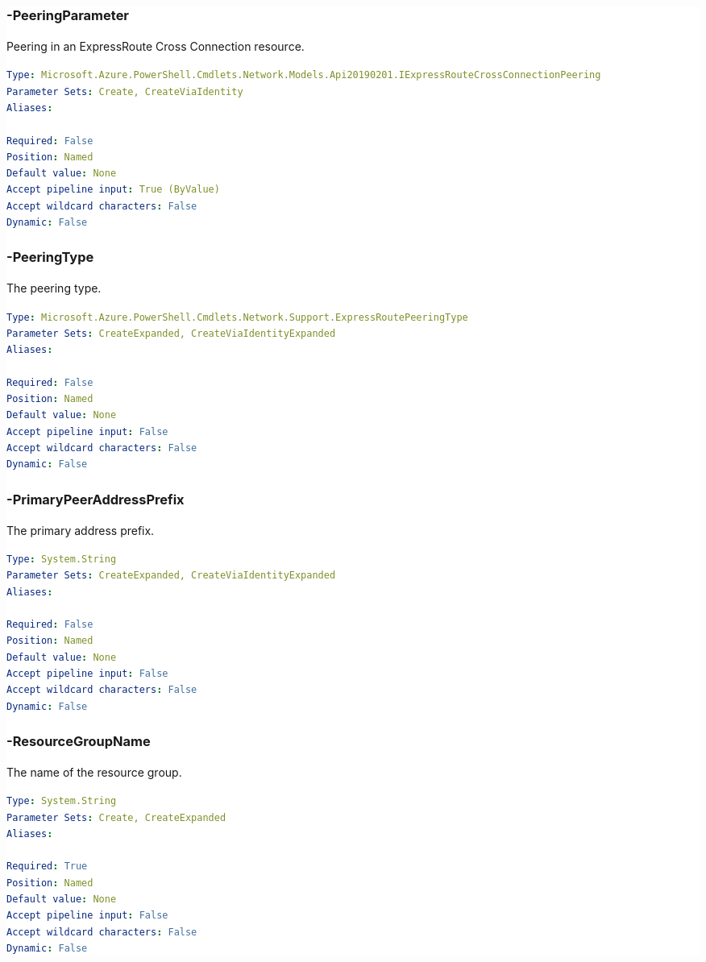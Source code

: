 ### -PeeringParameter
Peering in an ExpressRoute Cross Connection resource.

```yaml
Type: Microsoft.Azure.PowerShell.Cmdlets.Network.Models.Api20190201.IExpressRouteCrossConnectionPeering
Parameter Sets: Create, CreateViaIdentity
Aliases:

Required: False
Position: Named
Default value: None
Accept pipeline input: True (ByValue)
Accept wildcard characters: False
Dynamic: False
```

### -PeeringType
The peering type.

```yaml
Type: Microsoft.Azure.PowerShell.Cmdlets.Network.Support.ExpressRoutePeeringType
Parameter Sets: CreateExpanded, CreateViaIdentityExpanded
Aliases:

Required: False
Position: Named
Default value: None
Accept pipeline input: False
Accept wildcard characters: False
Dynamic: False
```

### -PrimaryPeerAddressPrefix
The primary address prefix.

```yaml
Type: System.String
Parameter Sets: CreateExpanded, CreateViaIdentityExpanded
Aliases:

Required: False
Position: Named
Default value: None
Accept pipeline input: False
Accept wildcard characters: False
Dynamic: False
```

### -ResourceGroupName
The name of the resource group.

```yaml
Type: System.String
Parameter Sets: Create, CreateExpanded
Aliases:

Required: True
Position: Named
Default value: None
Accept pipeline input: False
Accept wildcard characters: False
Dynamic: False
```

